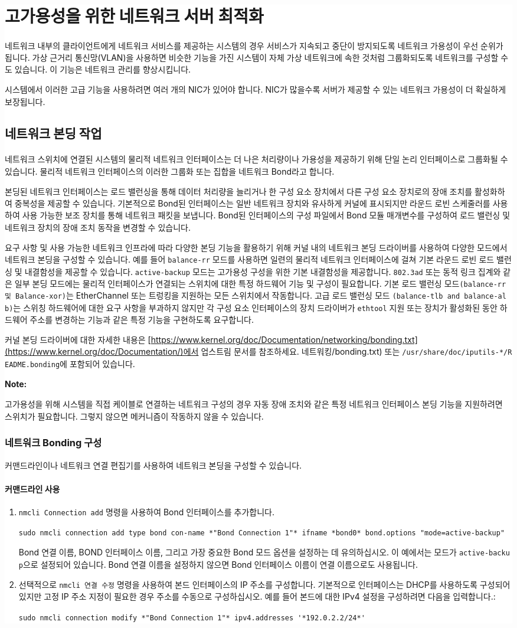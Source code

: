 
# 고가용성을 위한 네트워크 서버 최적화

네트워크 내부의 클라이언트에게 네트워크 서비스를 제공하는 시스템의 경우 서비스가 지속되고 중단이 방지되도록 네트워크 가용성이 우선 순위가 됩니다. 가상 근거리 통신망\(VLAN\)을 사용하면 비슷한 기능을 가진 시스템이 자체 가상 네트워크에 속한 것처럼 그룹화되도록 네트워크를 구성할 수도 있습니다. 이 기능은 네트워크 관리를 향상시킵니다.

시스템에서 이러한 고급 기능을 사용하려면 여러 개의 NIC가 있어야 합니다. NIC가 많을수록 서버가 제공할 수 있는 네트워크 가용성이 더 확실하게 보장됩니다.

## 네트워크 본딩 작업

네트워크 스위치에 연결된 시스템의 물리적 네트워크 인터페이스는 더 나은 처리량이나 가용성을 제공하기 위해 단일 논리 인터페이스로 그룹화될 수 있습니다. 물리적 네트워크 인터페이스의 이러한 그룹화 또는 집합을 네트워크 Bond라고 합니다.

본딩된 네트워크 인터페이스는 로드 밸런싱을 통해 데이터 처리량을 늘리거나 한 구성 요소 장치에서 다른 구성 요소 장치로의 장애 조치를 활성화하여 중복성을 제공할 수 있습니다. 기본적으로 Bond된 인터페이스는 일반 네트워크 장치와 유사하게 커널에 표시되지만 라운드 로빈 스케줄러를 사용하여 사용 가능한 보조 장치를 통해 네트워크 패킷을 보냅니다. Bond된 인터페이스의 구성 파일에서 Bond 모듈 매개변수를 구성하여 로드 밸런싱 및 네트워크 장치의 장애 조치 동작을 변경할 수 있습니다.

요구 사항 및 사용 가능한 네트워크 인프라에 따라 다양한 본딩 기능을 활용하기 위해 커널 내의 네트워크 본딩 드라이버를 사용하여 다양한 모드에서 네트워크 본딩을 구성할 수 있습니다. 예를 들어 `balance-rr` 모드를 사용하면 일련의 물리적 네트워크 인터페이스에 걸쳐 기본 라운드 로빈 로드 밸런싱 및 내결함성을 제공할 수 있습니다. `active-backup` 모드는 고가용성 구성을 위한 기본 내결함성을 제공합니다. `802.3ad` 또는 동적 링크 집계와 같은 일부 본딩 모드에는 물리적 인터페이스가 연결되는 스위치에 대한 특정 하드웨어 기능 및 구성이 필요합니다. 기본 로드 밸런싱 모드`(balance-rr 및 Balance-xor)`는 EtherChannel 또는 트렁킹을 지원하는 모든 스위치에서 작동합니다. 고급 로드 밸런싱 모드 `(balance-tlb and balance-alb)`는 스위칭 하드웨어에 대한 요구 사항을 부과하지 않지만 각 구성 요소 인터페이스의 장치 드라이버가 `ethtool` 지원 또는 장치가 활성화된 동안 하드웨어 주소를 변경하는 기능과 같은 특정 기능을 구현하도록 요구합니다.

커널 본딩 드라이버에 대한 자세한 내용은 [https://www.kernel.org/doc/Documentation/networking/bonding.txt](https://www.kernel.org/doc/Documentation/)에서 업스트림 문서를 참조하세요. 네트워킹/bonding.txt) 또는 `/usr/share/doc/iputils-*/README.bonding`에 포함되어 있습니다.

**Note:**

고가용성을 위해 시스템을 직접 케이블로 연결하는 네트워크 구성의 경우 자동 장애 조치와 같은 특정 네트워크 인터페이스 본딩 기능을 지원하려면 스위치가 필요합니다. 그렇지 않으면 메커니즘이 작동하지 않을 수 있습니다.

### 네트워크 Bonding 구성

커맨드라인이나 네트워크 연결 편집기를 사용하여 네트워크 본딩을 구성할 수 있습니다.

#### 커맨드라인 사용

1.  `nmcli Connection add` 명령을 사용하여 Bond 인터페이스를 추가합니다.

    ```
    sudo nmcli connection add type bond con-name *"Bond Connection 1"* ifname *bond0* bond.options "mode=active-backup"
    ```

    Bond 연결 이름, BOND 인터페이스 이름, 그리고 가장 중요한 Bond 모드 옵션을 설정하는 데 유의하십시오. 이 예에서는 모드가 `active-backup`으로 설정되어 있습니다. Bond 연결 이름을 설정하지 않으면 Bond 인터페이스 이름이 연결 이름으로도 사용됩니다.

2.  선택적으로 `nmcli 연결 수정` 명령을 사용하여 본드 인터페이스의 IP 주소를 구성합니다. 기본적으로 인터페이스는 DHCP를 사용하도록 구성되어 있지만 고정 IP 주소 지정이 필요한 경우 주소를 수동으로 구성하십시오. 예를 들어 본드에 대한 IPv4 설정을 구성하려면 다음을 입력합니다.:

    ```
    sudo nmcli connection modify *"Bond Connection 1"* ipv4.addresses '*192.0.2.2/24*'
    ```

